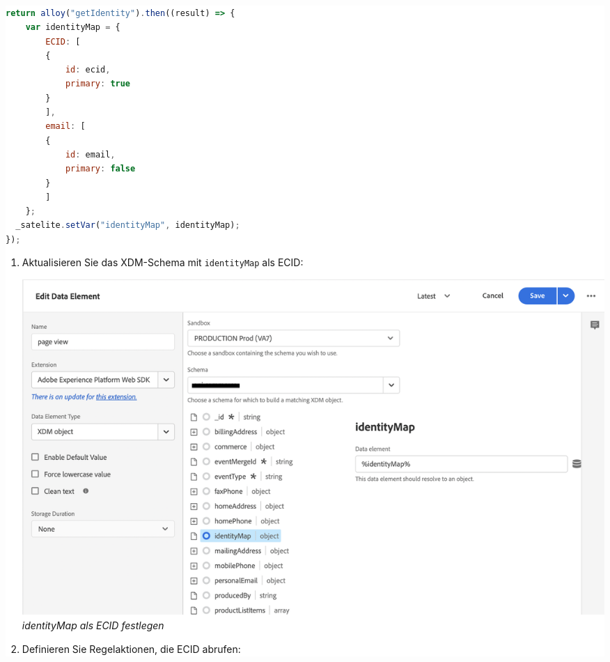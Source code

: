    ```javascript
   return alloy("getIdentity").then((result) => {
       var identityMap = {
           ECID: [
           {
               id: ecid,
               primary: true
           }
           ],
           email: [
           {
               id: email,
               primary: false
           }
           ]
       };
     _satelite.setVar("identityMap", identityMap);
   });
   ```

1. Aktualisieren Sie das XDM-Schema mit `identityMap` als ECID:

   ![identityMap als ECID festlegen](assets/identity-map-data-element.png)
   _identityMap als ECID festlegen_

1. Definieren Sie Regelaktionen, die ECID abrufen:

